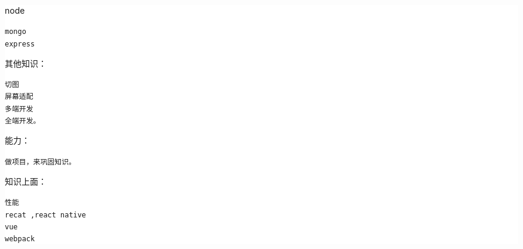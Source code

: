 node

	mongo
	express
		
		
其他知识：

	切图	
	屏幕适配
	多端开发
	全端开发。
	
能力：
	
	做项目，来巩固知识。
		
	
知识上面：
	
	性能	
	recat ,react native
	vue
	webpack
	
	
	
